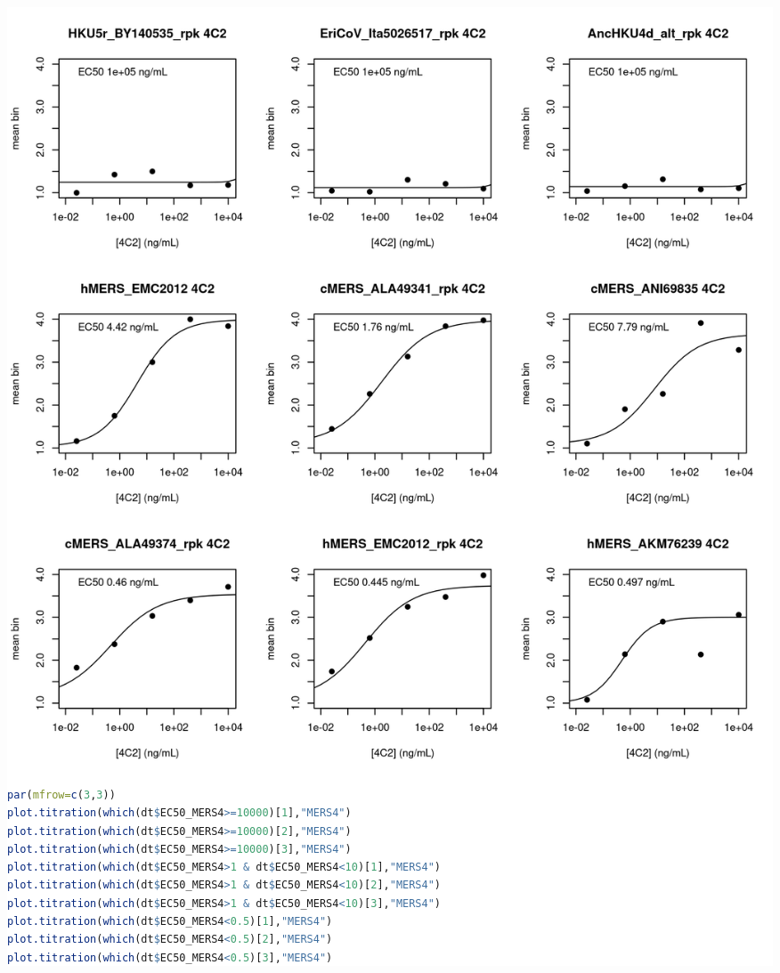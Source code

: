 <img src="compute_mAb_EC50_files/figure-gfm/EC50_4C2-1.png" style="display: block; margin: auto;" />

``` r
par(mfrow=c(3,3))
plot.titration(which(dt$EC50_MERS4>=10000)[1],"MERS4")
plot.titration(which(dt$EC50_MERS4>=10000)[2],"MERS4")
plot.titration(which(dt$EC50_MERS4>=10000)[3],"MERS4")
plot.titration(which(dt$EC50_MERS4>1 & dt$EC50_MERS4<10)[1],"MERS4")
plot.titration(which(dt$EC50_MERS4>1 & dt$EC50_MERS4<10)[2],"MERS4")
plot.titration(which(dt$EC50_MERS4>1 & dt$EC50_MERS4<10)[3],"MERS4")
plot.titration(which(dt$EC50_MERS4<0.5)[1],"MERS4")
plot.titration(which(dt$EC50_MERS4<0.5)[2],"MERS4")
plot.titration(which(dt$EC50_MERS4<0.5)[3],"MERS4")
```
